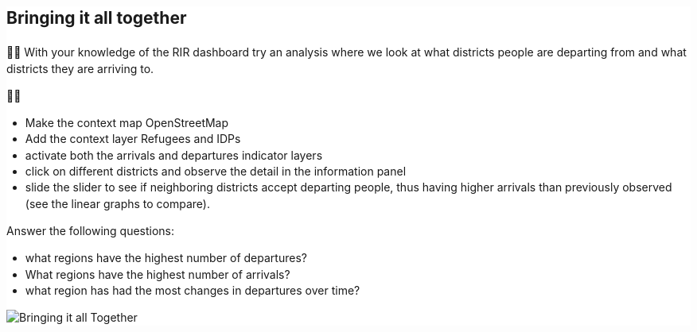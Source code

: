 ## Bringing it all together

🧑‍🏫 With your knowledge of the RIR dashboard try an analysis where we look at what districts people are departing from and what districts they are arriving to. 

👨‍🏫 
- Make the context map OpenStreetMap
- Add the context layer Refugees and IDPs
- activate both the arrivals and departures indicator layers
- click on different districts and observe the detail in the information panel
- slide the slider to see if neighboring districts accept departing people, thus having higher arrivals than previously observed (see the linear graphs to compare).

Answer the following questions:
- what regions have the highest number of departures?
- What regions have the highest number of arrivals? 
- what region has had the most changes in departures over time? 

![Bringing it all Together](../assets/screencasts/bringing-it-all-together.gif)
